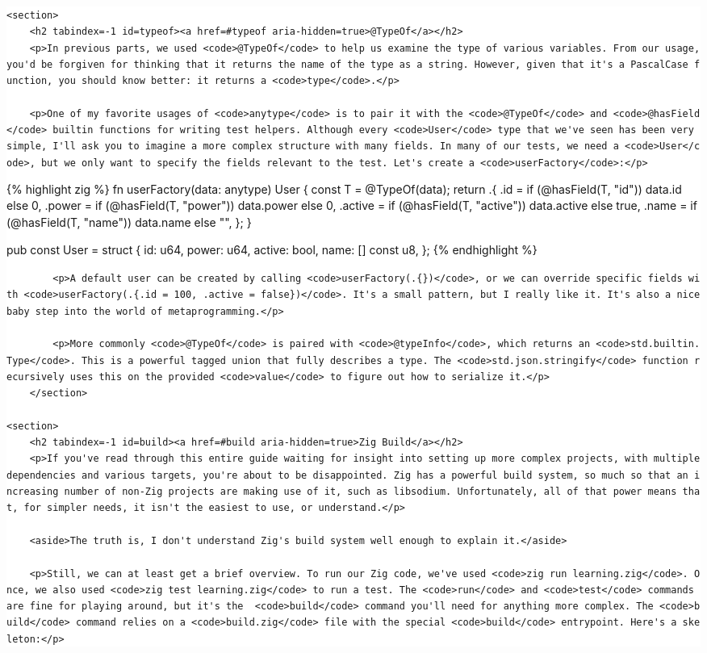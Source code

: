 	<section>
		<h2 tabindex=-1 id=typeof><a href=#typeof aria-hidden=true>@TypeOf</a></h2>
		<p>In previous parts, we used <code>@TypeOf</code> to help us examine the type of various variables. From our usage, you'd be forgiven for thinking that it returns the name of the type as a string. However, given that it's a PascalCase function, you should know better: it returns a <code>type</code>.</p>

		<p>One of my favorite usages of <code>anytype</code> is to pair it with the <code>@TypeOf</code> and <code>@hasField</code> builtin functions for writing test helpers. Although every <code>User</code> type that we've seen has been very simple, I'll ask you to imagine a more complex structure with many fields. In many of our tests, we need a <code>User</code>, but we only want to specify the fields relevant to the test. Let's create a <code>userFactory</code>:</p>

{% highlight zig %}
fn userFactory(data: anytype) User {
	const T = @TypeOf(data);
	return .{
		.id = if (@hasField(T, "id")) data.id else 0,
		.power = if (@hasField(T, "power")) data.power else 0,
		.active  = if (@hasField(T, "active")) data.active else true,
		.name  = if (@hasField(T, "name")) data.name else "",
	};
}

pub const User = struct {
	id: u64,
	power: u64,
	active: bool,
	name: [] const u8,
};
{% endhighlight %}

			<p>A default user can be created by calling <code>userFactory(.{})</code>, or we can override specific fields with <code>userFactory(.{.id = 100, .active = false})</code>. It's a small pattern, but I really like it. It's also a nice baby step into the world of metaprogramming.</p>

			<p>More commonly <code>@TypeOf</code> is paired with <code>@typeInfo</code>, which returns an <code>std.builtin.Type</code>. This is a powerful tagged union that fully describes a type. The <code>std.json.stringify</code> function recursively uses this on the provided <code>value</code> to figure out how to serialize it.</p>
		</section>

	<section>
		<h2 tabindex=-1 id=build><a href=#build aria-hidden=true>Zig Build</a></h2>
		<p>If you've read through this entire guide waiting for insight into setting up more complex projects, with multiple dependencies and various targets, you're about to be disappointed. Zig has a powerful build system, so much so that an increasing number of non-Zig projects are making use of it, such as libsodium. Unfortunately, all of that power means that, for simpler needs, it isn't the easiest to use, or understand.</p>

		<aside>The truth is, I don't understand Zig's build system well enough to explain it.</aside>

		<p>Still, we can at least get a brief overview. To run our Zig code, we've used <code>zig run learning.zig</code>. Once, we also used <code>zig test learning.zig</code> to run a test. The <code>run</code> and <code>test</code> commands are fine for playing around, but it's the  <code>build</code> command you'll need for anything more complex. The <code>build</code> command relies on a <code>build.zig</code> file with the special <code>build</code> entrypoint. Here's a skeleton:</p>
